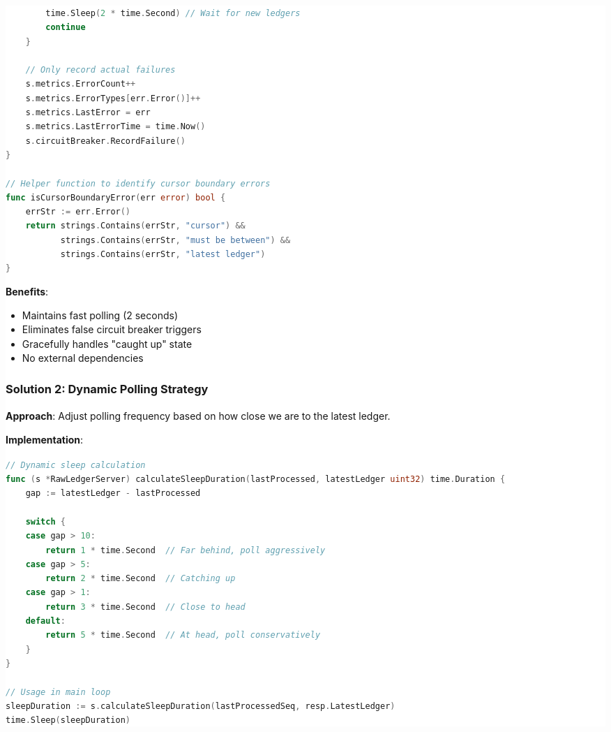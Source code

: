 ```go
        time.Sleep(2 * time.Second) // Wait for new ledgers
        continue
    }
    
    // Only record actual failures
    s.metrics.ErrorCount++
    s.metrics.ErrorTypes[err.Error()]++
    s.metrics.LastError = err
    s.metrics.LastErrorTime = time.Now()
    s.circuitBreaker.RecordFailure()
}

// Helper function to identify cursor boundary errors
func isCursorBoundaryError(err error) bool {
    errStr := err.Error()
    return strings.Contains(errStr, "cursor") && 
           strings.Contains(errStr, "must be between") &&
           strings.Contains(errStr, "latest ledger")
}
```

**Benefits**:
- Maintains fast polling (2 seconds)
- Eliminates false circuit breaker triggers
- Gracefully handles "caught up" state
- No external dependencies

### Solution 2: Dynamic Polling Strategy

**Approach**: Adjust polling frequency based on how close we are to the latest ledger.

**Implementation**:

```go
// Dynamic sleep calculation
func (s *RawLedgerServer) calculateSleepDuration(lastProcessed, latestLedger uint32) time.Duration {
    gap := latestLedger - lastProcessed
    
    switch {
    case gap > 10:
        return 1 * time.Second  // Far behind, poll aggressively
    case gap > 5:
        return 2 * time.Second  // Catching up
    case gap > 1:
        return 3 * time.Second  // Close to head
    default:
        return 5 * time.Second  // At head, poll conservatively
    }
}

// Usage in main loop
sleepDuration := s.calculateSleepDuration(lastProcessedSeq, resp.LatestLedger)
time.Sleep(sleepDuration)
```
